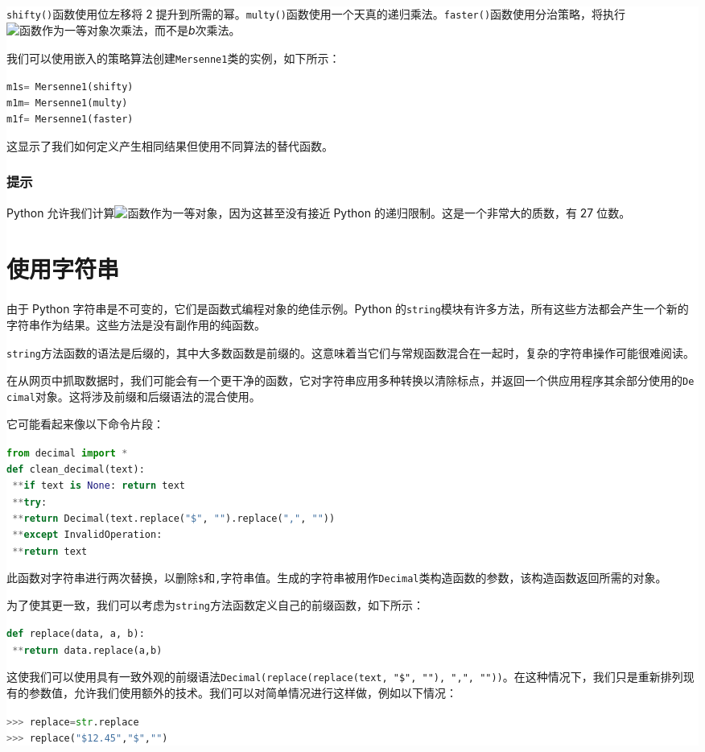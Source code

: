 `shifty()`函数使用位左移将 2 提升到所需的幂。`multy()`函数使用一个天真的递归乘法。`faster()`函数使用分治策略，将执行![函数作为一等对象](https://github.com/OpenDocCN/freelearn-python-pt2-zh/raw/master/docs/fp-py/img/B03652_03_01.jpg)次乘法，而不是*b*次乘法。

我们可以使用嵌入的策略算法创建`Mersenne1`类的实例，如下所示：

```py
m1s= Mersenne1(shifty)
m1m= Mersenne1(multy)
m1f= Mersenne1(faster)

```

这显示了我们如何定义产生相同结果但使用不同算法的替代函数。

### 提示

Python 允许我们计算![函数作为一等对象](https://github.com/OpenDocCN/freelearn-python-pt2-zh/raw/master/docs/fp-py/img/B03652_03_02.jpg)，因为这甚至没有接近 Python 的递归限制。这是一个非常大的质数，有 27 位数。

# 使用字符串

由于 Python 字符串是不可变的，它们是函数式编程对象的绝佳示例。Python 的`string`模块有许多方法，所有这些方法都会产生一个新的字符串作为结果。这些方法是没有副作用的纯函数。

`string`方法函数的语法是后缀的，其中大多数函数是前缀的。这意味着当它们与常规函数混合在一起时，复杂的字符串操作可能很难阅读。

在从网页中抓取数据时，我们可能会有一个更干净的函数，它对字符串应用多种转换以清除标点，并返回一个供应用程序其余部分使用的`Decimal`对象。这将涉及前缀和后缀语法的混合使用。

它可能看起来像以下命令片段：

```py
from decimal import *
def clean_decimal(text):
 **if text is None: return text
 **try:
 **return Decimal(text.replace("$", "").replace(",", ""))
 **except InvalidOperation:
 **return text

```

此函数对字符串进行两次替换，以删除`$`和`,`字符串值。生成的字符串被用作`Decimal`类构造函数的参数，该构造函数返回所需的对象。

为了使其更一致，我们可以考虑为`string`方法函数定义自己的前缀函数，如下所示：

```py
def replace(data, a, b):
 **return data.replace(a,b)

```

这使我们可以使用具有一致外观的前缀语法`Decimal(replace(replace(text, "$", ""), ",", ""))`。在这种情况下，我们只是重新排列现有的参数值，允许我们使用额外的技术。我们可以对简单情况进行这样做，例如以下情况：

```py
>>> replace=str.replace
>>> replace("$12.45","$","")

```
